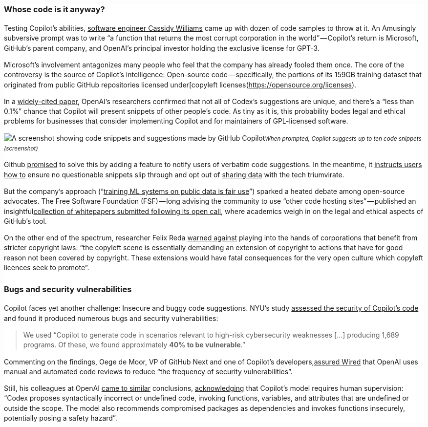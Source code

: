 ### Whose code is it anyway?

Testing Copilot’s abilities, [software engineer Cassidy Williams](https://gist.github.com/cassidoo/6101ef0657665683b787aab5ae9465f4) came up with dozen of code samples to throw at it. An Amusingly subversive prompt was to write “a function that returns the most corrupt corporation in the world” — Copilot’s return is Microsoft, GitHub’s parent company, and OpenAI’s principal investor holding the exclusive license for GPT-3.

Microsoft’s involvement antagonizes many people who feel that the company has already fooled them once. The core of the controversy is the source of Copilot’s intelligence: Open-source code — specifically, the portions of its 159GB training dataset that originated from public GitHub repositories licensed under[copyleft licenses(https://opensource.org/licenses).

In a [widely-cited paper](https://arxiv.org/pdf/2107.03374.pdf), OpenAI’s researchers confirmed that not all of Codex’s suggestions are unique, and there’s a “less than 0.1%” chance that Copilot will present snippets of other people’s code. As tiny as it is, this probability bodes legal and ethical problems for businesses that consider implementing Copilot and for maintainers of GPL-licensed software.

![A screenshot showing code snippets and suggestions made by GitHub Copilot](https://cdn-images-1.medium.com/max/1024/1*AjcmW0X4YbcPtlgVVcRdpQ.png)<small>_When prompted, Copilot suggests up to ten code snippets (screenshot)_</small>

Github [promised](https://github.blog/2021-06-30-github-copilot-research-recitation/) to solve this by adding a feature to notify users of verbatim code suggestions. In the meantime, it [instructs users how to](https://github.com/features/copilot#what-can-i-do-to-reduce-github-copilot-s-suggestion-of-code-that-matches-public-code) ensure no questionable snippets slip through and opt out of [sharing data](https://github.com/features/copilot#faq-privacy) with the tech triumvirate.

But the company’s approach (“[training ML systems on public data is fair use](https://news.ycombinator.com/item?id=27676266&p=2#27678354)”) sparked a heated debate among open-source advocates. The Free Software Foundation (FSF) — long advising the community to use “other code hosting sites” — published an insightful[collection of whitepapers submitted following its open call](https://www.fsf.org/news/publication-of-the-fsf-funded-white-papers-on-questions-around-copilot), where academics weigh in on the legal and ethical aspects of GitHub’s tool.

On the other end of the spectrum, researcher Felix Reda [warned against](https://felixreda.eu/2021/07/github-copilot-is-not-infringing-your-copyright/) playing into the hands of corporations that benefit from stricter copyright laws: “the copyleft scene is essentially demanding an extension of copyright to actions that have for good reason not been covered by copyright. These extensions would have fatal consequences for the very open culture which copyleft licences seek to promote”.

### Bugs and security vulnerabilities

Copilot faces yet another challenge: Insecure and buggy code suggestions. NYU’s study [assessed the security of Copilot’s code](https://arxiv.org/pdf/2108.09293.pdf) and found it produced numerous bugs and security vulnerabilities:

> We used “Copilot to generate code in scenarios relevant to high-risk cybersecurity weaknesses […] producing 1,689 programs. Of these, we found approximately **40% to be vulnerable**.”

Commenting on the findings, Oege de Moor, VP of GitHub Next and one of Copilot’s developers,[assured Wired](https://www.wired.com/story/ai-write-code-like-humans-bugs/) that OpenAI uses manual and automated code reviews to reduce “the frequency of security vulnerabilities”.

Still, his colleagues at OpenAI [came to similar](https://arxiv.org/abs/2107.03374) conclusions, [acknowledging](https://venturebeat.com/2021/07/08/openai-warns-ai-behind-githubs-copilot-may-be-susceptible-to-bias/) that Copilot’s model requires human supervision: “Codex proposes syntactically incorrect or undefined code, invoking functions, variables, and attributes that are undefined or outside the scope. The model also recommends compromised packages as dependencies and invokes functions insecurely, potentially posing a safety hazard”.
